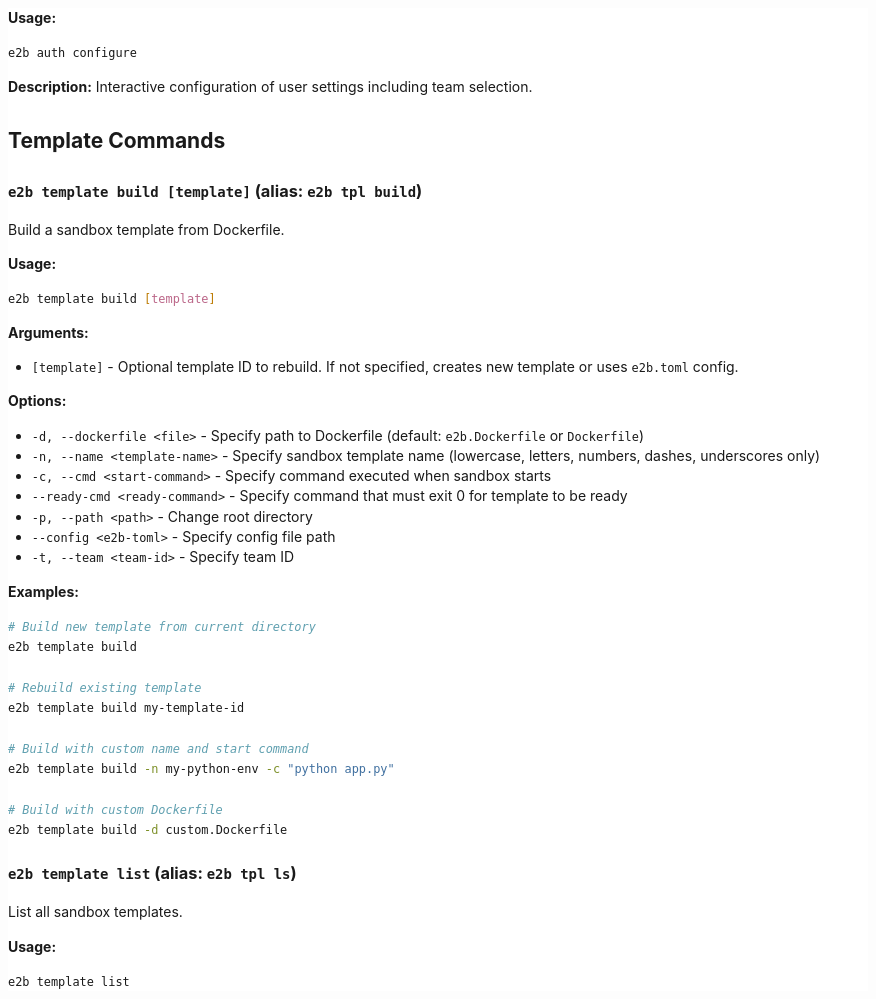 **Usage:**
```bash
e2b auth configure
```

**Description:** Interactive configuration of user settings including team selection.

## Template Commands

### `e2b template build [template]` (alias: `e2b tpl build`)
Build a sandbox template from Dockerfile.

**Usage:**
```bash
e2b template build [template]
```

**Arguments:**
- `[template]` - Optional template ID to rebuild. If not specified, creates new template or uses `e2b.toml` config.

**Options:**
- `-d, --dockerfile <file>` - Specify path to Dockerfile (default: `e2b.Dockerfile` or `Dockerfile`)
- `-n, --name <template-name>` - Specify sandbox template name (lowercase, letters, numbers, dashes, underscores only)
- `-c, --cmd <start-command>` - Specify command executed when sandbox starts
- `--ready-cmd <ready-command>` - Specify command that must exit 0 for template to be ready
- `-p, --path <path>` - Change root directory
- `--config <e2b-toml>` - Specify config file path
- `-t, --team <team-id>` - Specify team ID

**Examples:**
```bash
# Build new template from current directory
e2b template build

# Rebuild existing template
e2b template build my-template-id

# Build with custom name and start command
e2b template build -n my-python-env -c "python app.py"

# Build with custom Dockerfile
e2b template build -d custom.Dockerfile
```

### `e2b template list` (alias: `e2b tpl ls`)
List all sandbox templates.

**Usage:**
```bash
e2b template list
```
